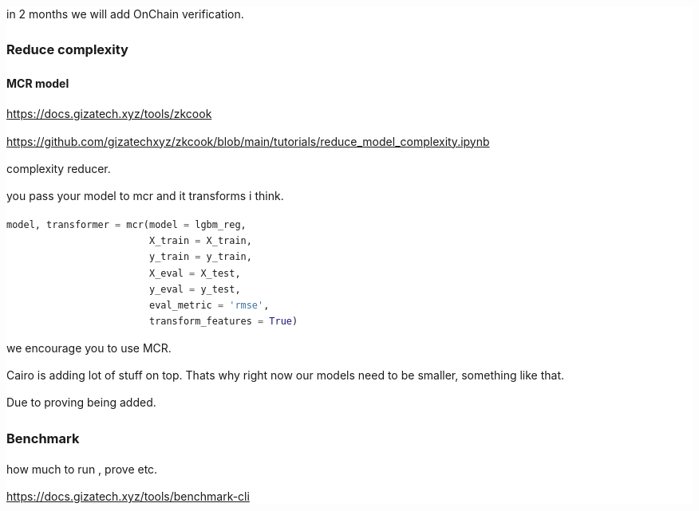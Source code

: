 

in 2 months we will add OnChain verification.



### Reduce complexity



#### MCR model

https://docs.gizatech.xyz/tools/zkcook



https://github.com/gizatechxyz/zkcook/blob/main/tutorials/reduce_model_complexity.ipynb





complexity reducer.

you pass your model to mcr and it transforms i think.

```python
model, transformer = mcr(model = lgbm_reg,
                         X_train = X_train,
                         y_train = y_train, 
                         X_eval = X_test, 
                         y_eval = y_test, 
                         eval_metric = 'rmse', 
                         transform_features = True)
```



we encourage you to use MCR.

Cairo is adding lot of stuff on top. Thats why right now our models need to be smaller, something like that.

Due to proving being added.



### Benchmark

how much to run , prove etc. 

https://docs.gizatech.xyz/tools/benchmark-cli


